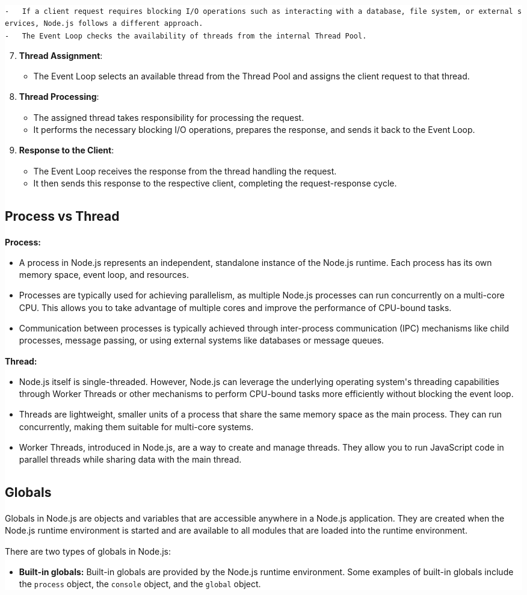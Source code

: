     -   If a client request requires blocking I/O operations such as interacting with a database, file system, or external services, Node.js follows a different approach.
    -   The Event Loop checks the availability of threads from the internal Thread Pool.
7.  **Thread Assignment**:
    
    -   The Event Loop selects an available thread from the Thread Pool and assigns the client request to that thread.
8.  **Thread Processing**:
    
    -   The assigned thread takes responsibility for processing the request.
    -   It performs the necessary blocking I/O operations, prepares the response, and sends it back to the Event Loop.
9.  **Response to the Client**:
    
    -   The Event Loop receives the response from the thread handling the request.
    -   It then sends this response to the respective client, completing the request-response cycle.

## Process vs Thread

**Process:**

-   A process in Node.js represents an independent, standalone instance of the Node.js runtime. Each process has its own memory space, event loop, and resources.

-   Processes are typically used for achieving parallelism, as multiple Node.js processes can run concurrently on a multi-core CPU. This allows you to take advantage of multiple cores and improve the performance of CPU-bound tasks.

-   Communication between processes is typically achieved through inter-process communication (IPC) mechanisms like child processes, message passing, or using external systems like databases or message queues.

**Thread:**

-   Node.js itself is single-threaded. However, Node.js can leverage the underlying operating system's threading capabilities through Worker Threads or other mechanisms to perform CPU-bound tasks more efficiently without blocking the event loop.

-   Threads are lightweight, smaller units of a process that share the same memory space as the main process. They can run concurrently, making them suitable for multi-core systems.

-   Worker Threads, introduced in Node.js, are a way to create and manage threads. They allow you to run JavaScript code in parallel threads while sharing data with the main thread.

## Globals

  
Globals in Node.js are objects and variables that are accessible anywhere in a Node.js application. They are created when the Node.js runtime environment is started and are available to all modules that are loaded into the runtime environment.

There are two types of globals in Node.js:

-   **Built-in globals:**  Built-in globals are provided by the Node.js runtime environment. Some examples of built-in globals include the  `process`  object, the  `console`  object, and the  `global`  object.
